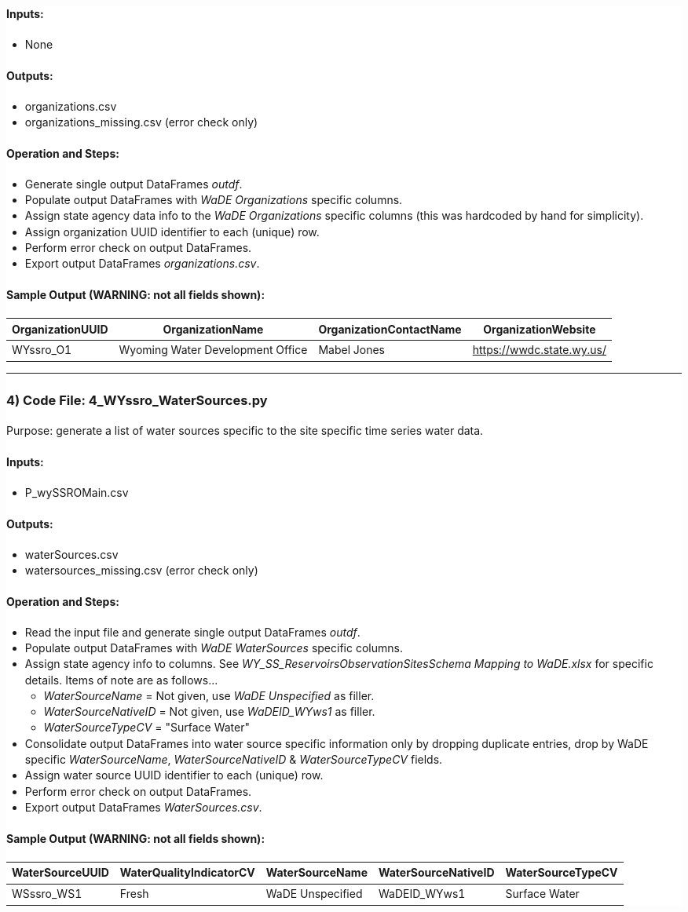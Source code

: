 #### Inputs:
- None

#### Outputs:
- organizations.csv
- organizations_missing.csv (error check only)

#### Operation and Steps:
- Generate single output DataFrames *outdf*.
- Populate output DataFrames with *WaDE Organizations* specific columns.
- Assign state agency data info to the *WaDE Organizations* specific columns (this was hardcoded by hand for simplicity).
- Assign organization UUID identifier to each (unique) row.
- Perform error check on output DataFrames.
- Export output DataFrames *organizations.csv*.

#### Sample Output (WARNING: not all fields shown):
OrganizationUUID | OrganizationName | OrganizationContactName | OrganizationWebsite
---------- | ---------- | ------------ | ------------
WYssro_O1 | Wyoming Water Development Office | Mabel Jones | https://wwdc.state.wy.us/



***
### 4) Code File: 4_WYssro_WaterSources.py
Purpose: generate a list of water sources specific to the site specific time series water data.

#### Inputs:
- P_wySSROMain.csv

#### Outputs:
- waterSources.csv
- watersources_missing.csv (error check only)

#### Operation and Steps:
- Read the input file and generate single output DataFrames *outdf*.
- Populate output DataFrames with *WaDE WaterSources* specific columns.
- Assign state agency info to columns.  See *WY_SS_ReservoirsObservationSitesSchema Mapping to WaDE.xlsx* for specific details.  Items of note are as follows...
    - *WaterSourceName* = Not given, use *WaDE Unspecified* as filler.
    - *WaterSourceNativeID* = Not given, use *WaDEID_WYws1* as filler.
    - *WaterSourceTypeCV* = "Surface Water"
- Consolidate output DataFrames into water source specific information only by dropping duplicate entries, drop by WaDE specific *WaterSourceName*, *WaterSourceNativeID* & *WaterSourceTypeCV* fields.
- Assign water source UUID identifier to each (unique) row.
- Perform error check on output DataFrames.
- Export output DataFrames *WaterSources.csv*.

#### Sample Output (WARNING: not all fields shown):
WaterSourceUUID | WaterQualityIndicatorCV | WaterSourceName | WaterSourceNativeID | WaterSourceTypeCV
---------- | ---------- | ------------ | ------------ | ------------
WSssro_WS1 | Fresh | WaDE Unspecified | WaDEID_WYws1 | Surface Water
